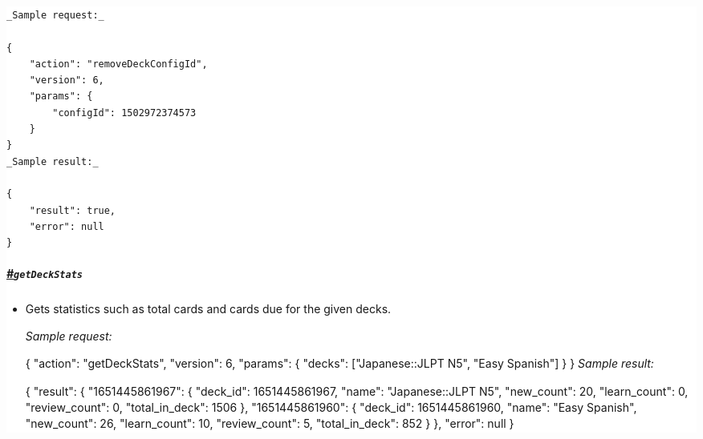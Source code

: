     _Sample request:_

    {
        "action": "removeDeckConfigId",
        "version": 6,
        "params": {
            "configId": 1502972374573
        }
    }
    _Sample result:_

    {
        "result": true,
        "error": null
    }


##### [#](https://git.sr.ht/~foosoft/anki-connect#codegetdeckstatscode)`getDeckStats`

*   Gets statistics such as total cards and cards due for the given decks.

    _Sample request:_

    {
        "action": "getDeckStats",
        "version": 6,
        "params": {
            "decks": \["Japanese::JLPT N5", "Easy Spanish"\]
        }
    }
    _Sample result:_

    {
        "result": {
            "1651445861967": {
                "deck\_id": 1651445861967,
                "name": "Japanese::JLPT N5",
                "new\_count": 20,
                "learn\_count": 0,
                "review\_count": 0,
                "total\_in\_deck": 1506
            },
            "1651445861960": {
                "deck\_id": 1651445861960,
                "name": "Easy Spanish",
                "new\_count": 26,
                "learn\_count": 10,
                "review\_count": 5,
                "total\_in\_deck": 852
            }
        },
        "error": null
    }
